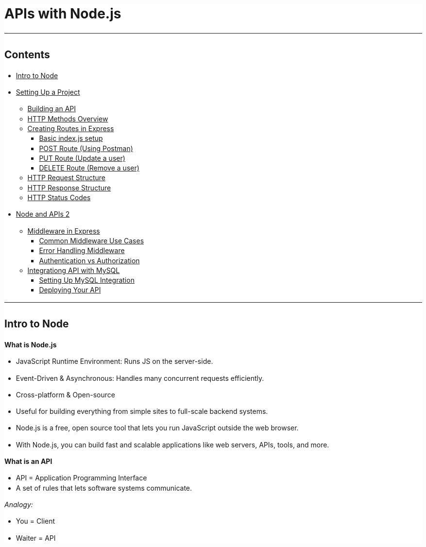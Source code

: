 # APIs with Node.js

---

## Contents
- [Intro to Node](#intro-to-node)
- [Setting Up a Project](#setting-up-a-project)
    - [Building an API](#building-an-api)
    - [HTTP Methods Overview](#http-methods-overview)
    - [Creating Routes in Express](#creating-routes-in-express)
        - [Basic index.js setup](#basic-indexjs-setup)
        - [POST Route (Using Postman)](#post-route-using-postman)
        - [PUT Route (Update a user)](#put-route-update-a-user)
        - [DELETE Route (Remove a user)](#delete-route-remove-a-user)
    - [HTTP Request Structure](#http-request-structure)
    - [HTTP Response Structure](#http-response-structure)
    - [HTTP Status Codes](#http-status-codes)

- [Node and APIs 2](#node-and-apis-2)
  - [Middleware in Express](#intro-to-node) 
    - [Common Middleware Use Cases](#common-middleware-usecases)
    - [Error Handling Middleware](#error-handling-middleware)
    - [Authentication vs Authorization](#authentication-vs-authorization)
  - [Integrationg API with MySQL](#integrationg-api-with-mysql)
    - [Setting Up MySQL Integration](#isetting-up-mysql-integration)
    - [Deploying Your API](#deploying-your-api)
---

## Intro to Node

**What is Node.js**
- JavaScript Runtime Environment: Runs JS on the server-side.

- Event-Driven & Asynchronous: Handles many concurrent requests efficiently.

- Cross-platform & Open-source

- Useful for building everything from simple sites to full-scale backend systems.

- Node.js is a free, open source tool that lets you run JavaScript outside the web browser.

- With Node.js, you can build fast and scalable applications like web servers, APIs, tools, and more.

**What is an API**
- API = Application Programming Interface
- A set of rules that lets software systems communicate.

*Analogy:*
- You = Client

- Waiter = API
